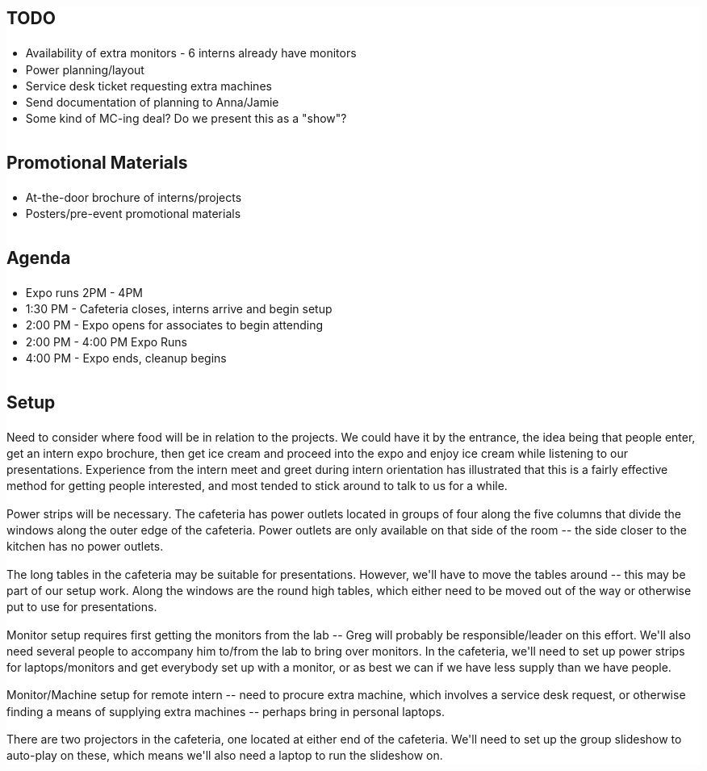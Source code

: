 TODO
----
 * Availability of extra monitors - 6 interns already have monitors
 * Power planning/layout
 * Service desk ticket requesting extra machines
 * Send documentation of planning to Anna/Jamie
 * Some kind of MC-ing deal? Do we present this as a "show"?

Promotional Materials
---------------------
 * At-the-door brochure of interns/projects
 * Posters/pre-event promotional materials

Agenda
------
 * Expo runs 2PM - 4PM
 * 1:30 PM - Cafeteria closes, interns arrive and begin setup
 * 2:00 PM - Expo opens for associates to begin attending
 * 2:00 PM - 4:00 PM Expo Runs
 * 4:00 PM - Expo ends, cleanup begins

Setup
-----
Need to consider where food will be in relation to the projects. We could have
it by the entrance, the idea being that people enter, get an intern expo
brochure, then get ice cream and proceed into the expo and enjoy ice cream
while listening to our presentations. Experience from the intern meet and greet
during intern orientation has illustrated that this is a fairly effective
method for getting people interested, and most tended to stick around to talk
to us for a while.

Power strips will be necessary. The cafeteria has power outlets located in
groups of four along the five columns that divide the windows along the
outer edge of the cafeteria. Power outlets are only available on that
side of the room -- the side closer to the kitchen has no power outlets.

The long tables in the cafeteria may be suitable for presentations.
However, we'll have to move the tables around -- this may be part of our setup
work. Along the windows are the round high tables, which either need to be
moved out of the way or otherwise put to use for presentations.

Monitor setup requires first getting the monitors from the lab -- Greg will
probably be responsible/leader on this effort. We'll also need several people
to accompany him to/from the lab to bring over monitors. In the cafeteria,
we'll need to set up power strips for laptops/monitors and get everybody set up
with a monitor, or as best we can if we have less supply than we have people.

Monitor/Machine setup for remote intern -- need to procure extra machine, which
involves a service desk request, or otherwise finding a means of supplying
extra machines -- perhaps bring in personal laptops.

There are two projectors in the cafeteria, one located at either end of the
cafeteria. We'll need to set up the group slideshow to auto-play on these,
which means we'll also need a laptop to run the slideshow on.
